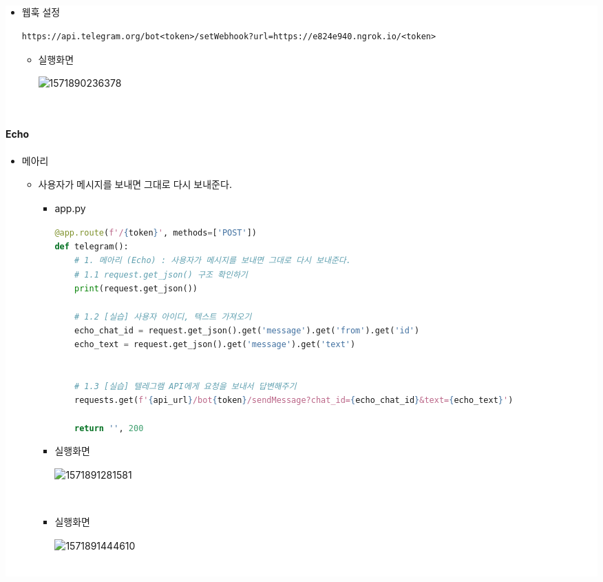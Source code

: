 - 웹훅 설정 

  ```
  https://api.telegram.org/bot<token>/setWebhook?url=https://e824e940.ngrok.io/<token>
  ```

  - 실행화면

    ![1571890236378](https://user-images.githubusercontent.com/39547788/67467903-96585c80-f684-11e9-8517-1ec659ef9678.png)

<br>

#### Echo

- 메아리

  - 사용자가 메시지를 보내면 그대로 다시 보내준다.

    - app.py

      ```python 
      @app.route(f'/{token}', methods=['POST'])
      def telegram():
          # 1. 메아리 (Echo) : 사용자가 메시지를 보내면 그대로 다시 보내준다.
          # 1.1 request.get_json() 구조 확인하기
          print(request.get_json())
      
          # 1.2 [실습] 사용자 아이디, 텍스트 가져오기
          echo_chat_id = request.get_json().get('message').get('from').get('id')
          echo_text = request.get_json().get('message').get('text')
      
      
          # 1.3 [실습] 텔레그램 API에게 요청을 보내서 답변해주기
          requests.get(f'{api_url}/bot{token}/sendMessage?chat_id={echo_chat_id}&text={echo_text}')
      
          return '', 200
      ```

      

    - 실행화면

      ![1571891281581](https://user-images.githubusercontent.com/39547788/67467904-96585c80-f684-11e9-92cf-f58e1cf06a16.png)

      <br>

    - 실행화면

      ![1571891444610](https://user-images.githubusercontent.com/39547788/67467905-96585c80-f684-11e9-970c-ef21945b8d53.png)

      <br>

